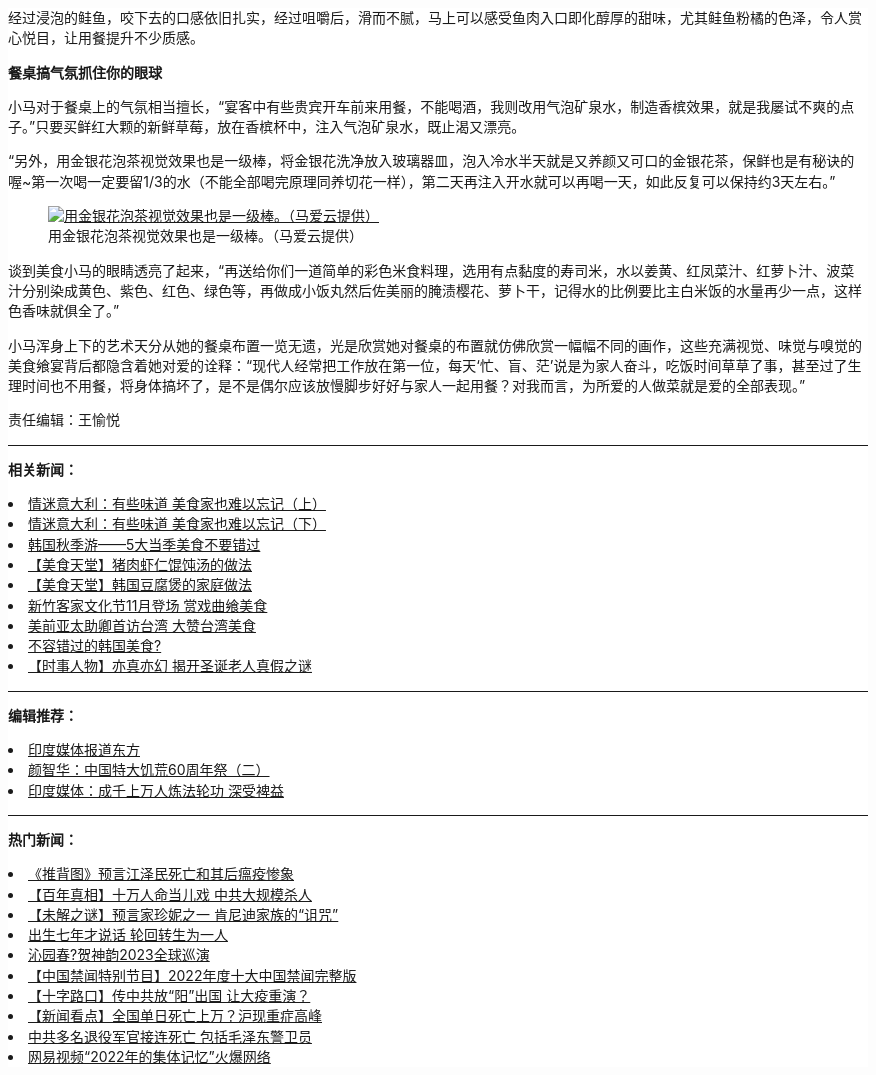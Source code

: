 <p>经过浸泡的鲑鱼，咬下去的口感依旧扎实，经过咀嚼后，滑而不腻，马上可以感受鱼肉入口即化醇厚的甜味，尤其鲑鱼粉橘的色泽，令人赏心悦目，让用餐提升不少质感。</p>
<p><strong>餐桌搞气氛抓住你的眼球</strong></p>
<p>小马对于餐桌上的气氛相当擅长，“宴客中有些贵宾开车前来用餐，不能喝酒，我则改用气泡矿泉水，制造香槟效果，就是我屡试不爽的点子。”只要买鲜红大颗的新鲜草莓，放在香槟杯中，注入气泡矿泉水，既止渴又漂亮。</p>
<p>“另外，用金银花泡茶视觉效果也是一级棒，将金银花洗净放入玻璃器皿，泡入冷水半天就是又养颜又可口的金银花茶，保鲜也是有秘诀的喔~第一次喝一定要留1/3的水（不能全部喝完原理同养切花一样），第二天再注入开水就可以再喝一天，如此反复可以保持约3天左右。”</p>
<figure id="attachment_9807394" aria-describedby="caption-attachment-9807394" style="width: 400px" class="wp-caption aligncenter"><a target="_blank" href="https://i.epochtimes.com/assets/uploads/2017/11/1711050630152357.jpg"><img class="size-full wp-image-9807394" src="https://i.epochtimes.com/assets/uploads/2017/11/1711050630152357.jpg" alt="用金银花泡茶视觉效果也是一级棒。（马爱云提供）" width="400" b="600" /></a><figcaption id="caption-attachment-9807394" class="wp-caption-text">用金银花泡茶视觉效果也是一级棒。（马爱云提供）</figcaption></figure>
<p>谈到美食小马的眼睛透亮了起来，“再送给你们一道简单的彩色米食料理，选用有点黏度的寿司米，水以姜黄、红凤菜汁、红萝卜汁、波菜汁分别染成黄色、紫色、红色、绿色等，再做成小饭丸然后佐美丽的腌渍樱花、萝卜干，记得水的比例要比主白米饭的水量再少一点，这样色香味就俱全了。”<ahref="https://i.epochtimes.com/assets/uploads/2017/11/1711050644572357.jpg"><img class="size-full wp-image-9807407 aligncenter" src="https://i.epochtimes.com/assets/uploads/2017/11/1711050644572357.jpg" alt="" width="600" b="400" /></a></p>
<p>小马浑身上下的艺术天分从她的餐桌布置一览无遗，光是欣赏她对餐桌的布置就仿佛欣赏一幅幅不同的画作，这些充满视觉、味觉与嗅觉的美食飨宴背后都隐含着她对爱的诠释：“现代人经常把工作放在第一位，每天‘忙、盲、茫’说是为家人奋斗，吃饭时间草草了事，甚至过了生理时间也不用餐，将身体搞坏了，是不是偶尔应该放慢脚步好好与家人一起用餐？对我而言，为所爱的人做菜就是爱的全部表现。”</p>
<p>责任编辑：王愉悦</p>

<hr>


<strong>相关新闻：</strong>
<li><a href="https://github.com/19920513/djy/blob/master/gb/17/10/17/n9742919.md#1">情迷意大利：有些味道 美食家也难以忘记（上）</a></li>
<li><a href="https://github.com/19920513/djy/blob/master/gb/17/10/17/n9743202.md#1">情迷意大利：有些味道 美食家也难以忘记（下）</a></li>
<li><a href="https://github.com/19920513/djy/blob/master/gb/17/10/18/n9747426.md#1">韩国秋季游——5大当季美食不要错过</a></li>
<li><a href="https://github.com/19920513/djy/blob/master/gb/17/10/20/n9752469.md#1">【美食天堂】猪肉虾仁馄饨汤的做法</a></li>
<li><a href="https://github.com/19920513/djy/blob/master/gb/17/10/24/n9763962.md#1">【美食天堂】韩国豆腐煲的家庭做法</a></li>
<li><a href="https://github.com/19920513/djy/blob/master/gb/17/10/24/n9764794.md#1">新竹客家文化节11月登场  赏戏曲飨美食</a></li>
<li><a href="https://github.com/19920513/djy/blob/master/gb/17/10/29/n9782110.md#1">美前亚太助卿首访台湾 大赞台湾美食</a></li>
<li><a href="https://github.com/19920513/djy/blob/master/gb/17/11/1/n9794666.md#1">不容错过的韩国美食?</a></li>
<li><a href="https://github.com/19920513/djy/blob/master/gb/22/12/25/n13891796.md#1">【时事人物】亦真亦幻 揭开圣诞老人真假之谜</a></li>
<hr>


<strong>编辑推荐：</strong>
<li><a href="https://github.com/19920513/djy/blob/master/gb/18/10/27/n10812623.md?dfh#1" target="_blank">印度媒体报道东方</a></li><li><a href="https://github.com/tsiac2612/djy/blob/master/gb/19/10/12/n11584537.md#1" target="_blank">颜智华：中国特大饥荒60周年祭（二）</a></li><li><a href="https://github.com/upjkzu3674/djy/blob/master/gb/18/10/27/n10812623.md#1" target="_blank">印度媒体：成千上万人炼法轮功 深受裨益</a></li>
<hr>

<strong>热门新闻：</strong>
<li><a href="https://github.com/19920513/djy/blob/master/gb/22/12/27/n13893016.md#1">《推背图》预言江泽民死亡和其后瘟疫惨象</a></li>
<li><a href="https://github.com/19920513/djy/blob/master/gb/22/12/23/n13890728.md#1">【百年真相】十万人命当儿戏 中共大规模杀人</a></li>
<li><a href="https://github.com/19920513/djy/blob/master/gb/22/12/26/n13891849.md#1">【未解之谜】预言家珍妮之一 肯尼迪家族的“诅咒”</a></li>
<li><a href="https://github.com/19920513/djy/blob/master/gb/22/12/24/n13891107.md#1">出生七年才说话 轮回转生为一人</a></li>
<li><a href="https://github.com/19920513/djy/blob/master/gb/22/12/22/n13889893.md#1">沁园春?贺神韵2023全球巡演</a></li>
<li><a href="https://github.com/19920513/djy/blob/master/gb/22/12/30/n13895644.md#1">【中国禁闻特别节目】2022年度十大中国禁闻完整版</a></li>
<li><a href="https://github.com/19920513/djy/blob/master/gb/22/12/31/n13896430.md#1">【十字路口】传中共放“阳”出国 让大疫重演？</a></li>
<li><a href="https://github.com/19920513/djy/blob/master/gb/22/12/31/n13895833.md#1">【新闻看点】全国单日死亡上万？沪现重症高峰</a></li>
<li><a href="https://github.com/19920513/djy/blob/master/gb/22/12/29/n13893987.md#1">中共多名退役军官接连死亡 包括毛泽东警卫员</a></li>
<li><a href="https://github.com/19920513/djy/blob/master/gb/22/12/29/n13894498.md#1">网易视频“2022年的集体记忆”火爆网络</a></li>